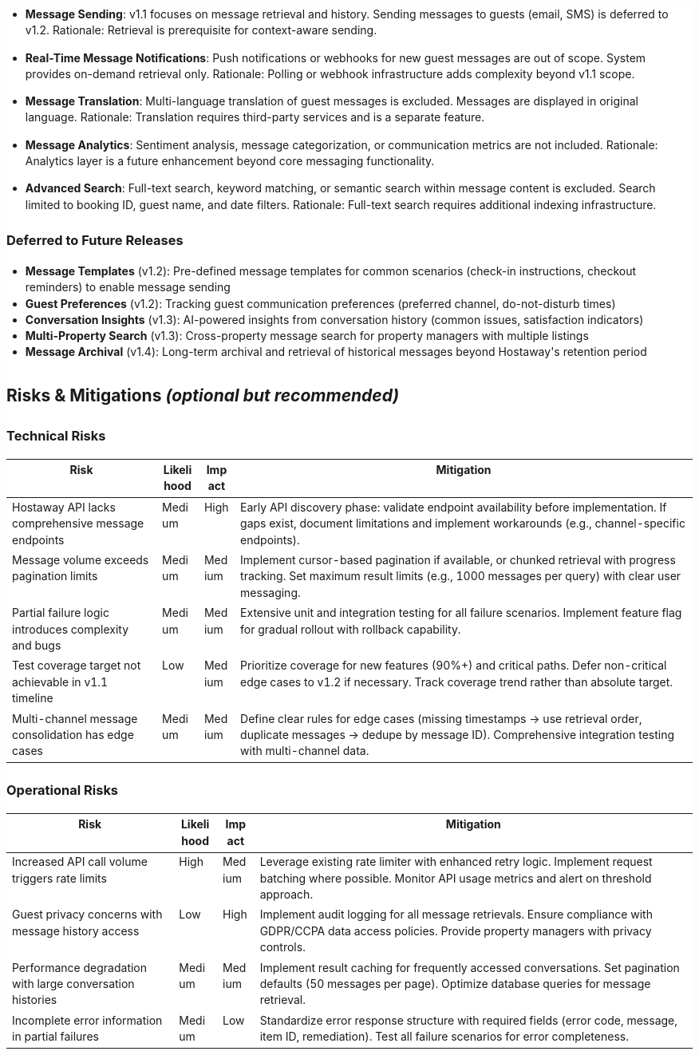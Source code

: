 - **Message Sending**: v1.1 focuses on message retrieval and history. Sending messages to guests (email, SMS) is deferred to v1.2. Rationale: Retrieval is prerequisite for context-aware sending.

- **Real-Time Message Notifications**: Push notifications or webhooks for new guest messages are out of scope. System provides on-demand retrieval only. Rationale: Polling or webhook infrastructure adds complexity beyond v1.1 scope.

- **Message Translation**: Multi-language translation of guest messages is excluded. Messages are displayed in original language. Rationale: Translation requires third-party services and is a separate feature.

- **Message Analytics**: Sentiment analysis, message categorization, or communication metrics are not included. Rationale: Analytics layer is a future enhancement beyond core messaging functionality.

- **Advanced Search**: Full-text search, keyword matching, or semantic search within message content is excluded. Search limited to booking ID, guest name, and date filters. Rationale: Full-text search requires additional indexing infrastructure.

### Deferred to Future Releases

- **Message Templates** (v1.2): Pre-defined message templates for common scenarios (check-in instructions, checkout reminders) to enable message sending
- **Guest Preferences** (v1.2): Tracking guest communication preferences (preferred channel, do-not-disturb times)
- **Conversation Insights** (v1.3): AI-powered insights from conversation history (common issues, satisfaction indicators)
- **Multi-Property Search** (v1.3): Cross-property message search for property managers with multiple listings
- **Message Archival** (v1.4): Long-term archival and retrieval of historical messages beyond Hostaway's retention period

## Risks & Mitigations *(optional but recommended)*

### Technical Risks

| Risk | Likelihood | Impact | Mitigation |
|------|------------|--------|------------|
| Hostaway API lacks comprehensive message endpoints | Medium | High | Early API discovery phase: validate endpoint availability before implementation. If gaps exist, document limitations and implement workarounds (e.g., channel-specific endpoints). |
| Message volume exceeds pagination limits | Medium | Medium | Implement cursor-based pagination if available, or chunked retrieval with progress tracking. Set maximum result limits (e.g., 1000 messages per query) with clear user messaging. |
| Partial failure logic introduces complexity and bugs | Medium | Medium | Extensive unit and integration testing for all failure scenarios. Implement feature flag for gradual rollout with rollback capability. |
| Test coverage target not achievable in v1.1 timeline | Low | Medium | Prioritize coverage for new features (90%+) and critical paths. Defer non-critical edge cases to v1.2 if necessary. Track coverage trend rather than absolute target. |
| Multi-channel message consolidation has edge cases | Medium | Medium | Define clear rules for edge cases (missing timestamps → use retrieval order, duplicate messages → dedupe by message ID). Comprehensive integration testing with multi-channel data. |

### Operational Risks

| Risk | Likelihood | Impact | Mitigation |
|------|------------|--------|------------|
| Increased API call volume triggers rate limits | High | Medium | Leverage existing rate limiter with enhanced retry logic. Implement request batching where possible. Monitor API usage metrics and alert on threshold approach. |
| Guest privacy concerns with message history access | Low | High | Implement audit logging for all message retrievals. Ensure compliance with GDPR/CCPA data access policies. Provide property managers with privacy controls. |
| Performance degradation with large conversation histories | Medium | Medium | Implement result caching for frequently accessed conversations. Set pagination defaults (50 messages per page). Optimize database queries for message retrieval. |
| Incomplete error information in partial failures | Medium | Low | Standardize error response structure with required fields (error code, message, item ID, remediation). Test all failure scenarios for error completeness. |
